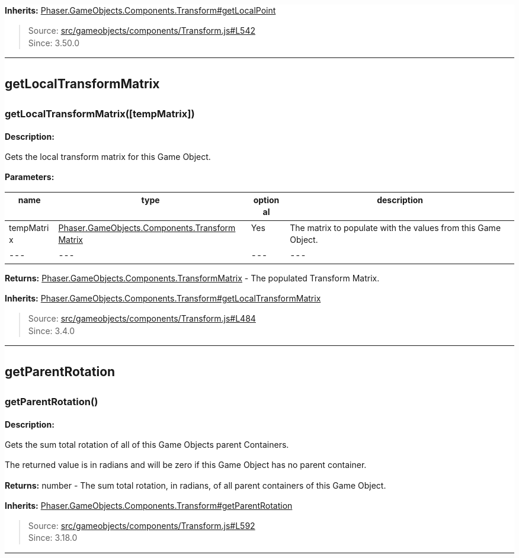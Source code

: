 **Inherits:** [Phaser.GameObjects.Components.Transform#getLocalPoint](../namespace/gameobjects-components-transform.md)

> Source: [src/gameobjects/components/Transform.js#L542](https://github.com/phaserjs/phaser/blob/v3.87.0/src/gameobjects/components/Transform.js#L542)  
> Since: 3.50.0

---

## getLocalTransformMatrix

### <instance> getLocalTransformMatrix([tempMatrix])

**Description:**

Gets the local transform matrix for this Game Object.

**Parameters:**

| name | type | optional | description |
| --- | --- | --- | --- |
| tempMatrix | [Phaser.GameObjects.Components.TransformMatrix](gameobjects-components-transformmatrix.md) | Yes | The matrix to populate with the values from this Game Object. |
| --- | --- | --- | --- |

**Returns:** [Phaser.GameObjects.Components.TransformMatrix](gameobjects-components-transformmatrix.md) - The populated Transform Matrix.

**Inherits:** [Phaser.GameObjects.Components.Transform#getLocalTransformMatrix](../namespace/gameobjects-components-transform.md)

> Source: [src/gameobjects/components/Transform.js#L484](https://github.com/phaserjs/phaser/blob/v3.87.0/src/gameobjects/components/Transform.js#L484)  
> Since: 3.4.0

---

## getParentRotation

### <instance> getParentRotation()

**Description:**

Gets the sum total rotation of all of this Game Objects parent Containers.

The returned value is in radians and will be zero if this Game Object has no parent container.

**Returns:** number - The sum total rotation, in radians, of all parent containers of this Game Object.

**Inherits:** [Phaser.GameObjects.Components.Transform#getParentRotation](../namespace/gameobjects-components-transform.md)

> Source: [src/gameobjects/components/Transform.js#L592](https://github.com/phaserjs/phaser/blob/v3.87.0/src/gameobjects/components/Transform.js#L592)  
> Since: 3.18.0

---
